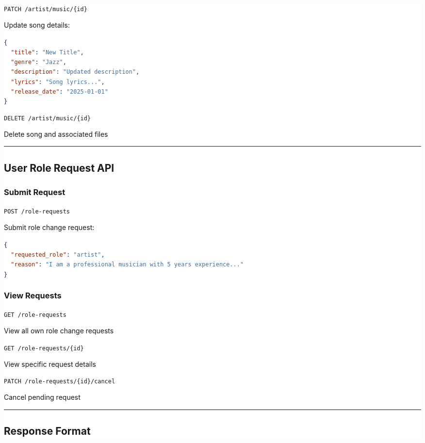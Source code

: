 ```
PATCH /artist/music/{id}
```
Update song details:
```json
{
  "title": "New Title",
  "genre": "Jazz",
  "description": "Updated description",
  "lyrics": "Song lyrics...",
  "release_date": "2025-01-01"
}
```

```
DELETE /artist/music/{id}
```
Delete song and associated files

---

## User Role Request API

### Submit Request
```
POST /role-requests
```
Submit role change request:
```json
{
  "requested_role": "artist",
  "reason": "I am a professional musician with 5 years experience..."
}
```

### View Requests
```
GET /role-requests
```
View all own role change requests

```
GET /role-requests/{id}
```
View specific request details

```
PATCH /role-requests/{id}/cancel
```
Cancel pending request

---

## Response Format
